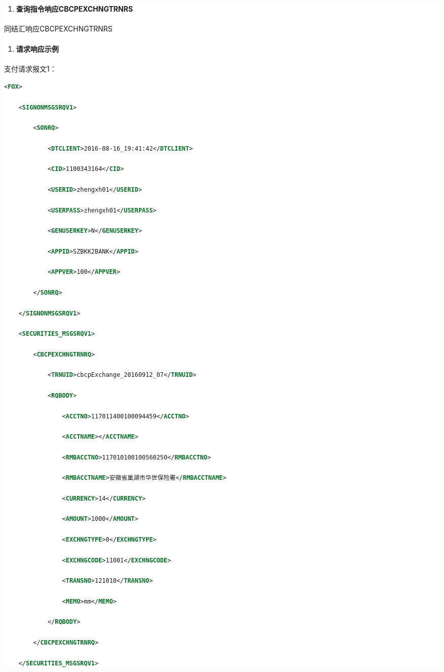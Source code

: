 1. #### **查询指令响应CBCPEXCHNGTRNRS**

同结汇响应CBCPEXCHNGTRNRS

1. #### **请求响应示例**

支付请求报文1：

```xml
<FOX>

    <SIGNONMSGSRQV1>

        <SONRQ>

            <DTCLIENT>2016-08-16_19:41:42</DTCLIENT>

            <CID>1100343164</CID>

            <USERID>zhengxh01</USERID>

            <USERPASS>zhengxh01</USERPASS>

            <GENUSERKEY>N</GENUSERKEY>

            <APPID>SZBKK2BANK</APPID>

            <APPVER>100</APPVER>

        </SONRQ>

    </SIGNONMSGSRQV1>

    <SECURITIES_MSGSRQV1>

        <CBCPEXCHNGTRNRQ>

            <TRNUID>cbcpExchange_20160912_07</TRNUID>

            <RQBODY>

				<ACCTNO>117011400100094459</ACCTNO>

				<ACCTNAME></ACCTNAME>

				<RMBACCTNO>117010100100560250</RMBACCTNO>

				<RMBACCTNAME>安徽省巢湖市华世保险署</RMBACCTNAME>

				<CURRENCY>14</CURRENCY>

				<AMOUNT>1000</AMOUNT>

				<EXCHNGTYPE>0</EXCHNGTYPE>

				<EXCHNGCODE>11001</EXCHNGCODE>

				<TRANSNO>121010</TRANSNO>

				<MEMO>mm</MEMO>

            </RQBODY>  

        </CBCPEXCHNGTRNRQ>

    </SECURITIES_MSGSRQV1>
```